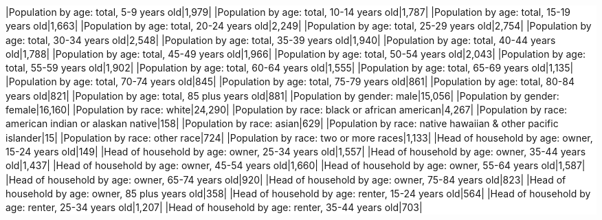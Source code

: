 |Population by age: total, 5-9 years old|1,979|
|Population by age: total, 10-14 years old|1,787|
|Population by age: total, 15-19 years old|1,663|
|Population by age: total, 20-24 years old|2,249|
|Population by age: total, 25-29 years old|2,754|
|Population by age: total, 30-34 years old|2,548|
|Population by age: total, 35-39 years old|1,940|
|Population by age: total, 40-44 years old|1,788|
|Population by age: total, 45-49 years old|1,966|
|Population by age: total, 50-54 years old|2,043|
|Population by age: total, 55-59 years old|1,902|
|Population by age: total, 60-64 years old|1,555|
|Population by age: total, 65-69 years old|1,135|
|Population by age: total, 70-74 years old|845|
|Population by age: total, 75-79 years old|861|
|Population by age: total, 80-84 years old|821|
|Population by age: total, 85 plus years old|881|
|Population by gender: male|15,056|
|Population by gender: female|16,160|
|Population by race: white|24,290|
|Population by race: black or african american|4,267|
|Population by race: american indian or alaskan native|158|
|Population by race: asian|629|
|Population by race: native hawaiian & other pacific islander|15|
|Population by race: other race|724|
|Population by race: two or more races|1,133|
|Head of household by age: owner, 15-24 years old|149|
|Head of household by age: owner, 25-34 years old|1,557|
|Head of household by age: owner, 35-44 years old|1,437|
|Head of household by age: owner, 45-54 years old|1,660|
|Head of household by age: owner, 55-64 years old|1,587|
|Head of household by age: owner, 65-74 years old|920|
|Head of household by age: owner, 75-84 years old|823|
|Head of household by age: owner, 85 plus years old|358|
|Head of household by age: renter, 15-24 years old|564|
|Head of household by age: renter, 25-34 years old|1,207|
|Head of household by age: renter, 35-44 years old|703|